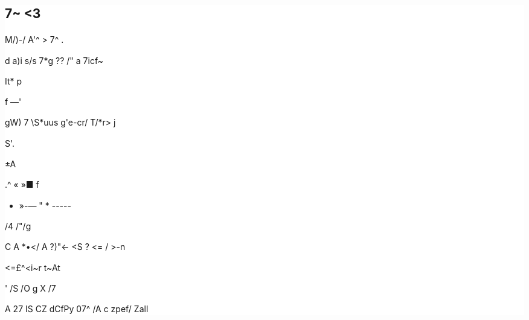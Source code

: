 7~
 &lt;3
- 
M/)-/ A'^
&gt;
7^
. 

d a)i s/s
 7*g ?? 
/"
a
7icf~ 

It* p 

f
—' 

gW)
7
\S*uus
 g'e-cr/
T/*r&gt;
 j 

S'. 

±A 

.^ « »■ 
f
 * »-— " * -----

/4
 /"/g
 
C 
A
*•&lt;/ 
A ?)"&lt;-
 &lt;S
?
 &lt;=
/ &gt;-n
 
&lt;=£^&lt;i~r t~At 

' 
/S
 /O
 g 
X /7
 
A
27 
IS CZ dCfPy 07^ /A
c
zpef/
Zall 
